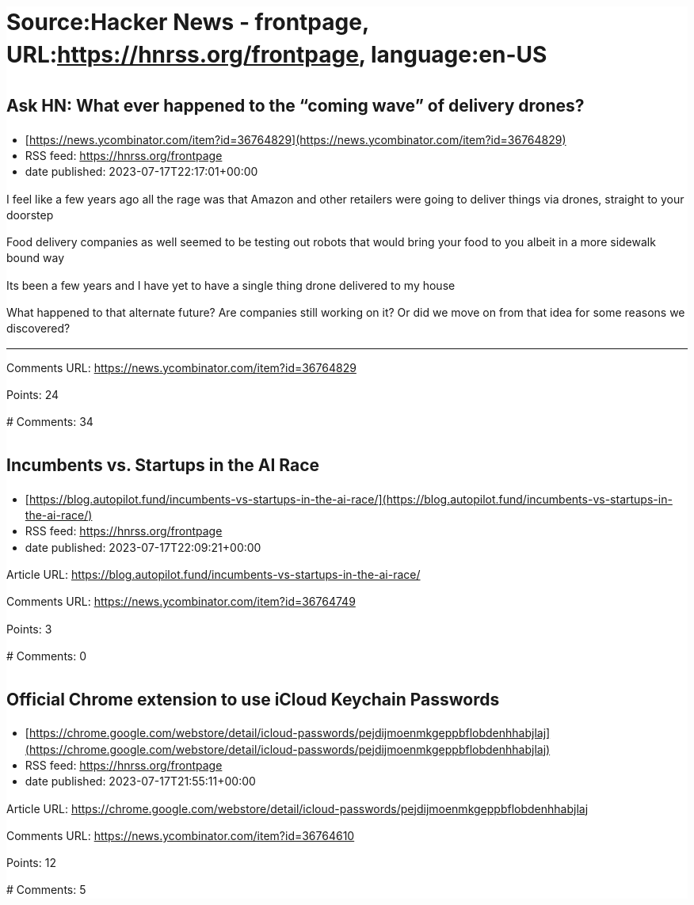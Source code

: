 # Source:Hacker News - frontpage, URL:https://hnrss.org/frontpage, language:en-US

## Ask HN: What ever happened to the “coming wave” of delivery drones?
 - [https://news.ycombinator.com/item?id=36764829](https://news.ycombinator.com/item?id=36764829)
 - RSS feed: https://hnrss.org/frontpage
 - date published: 2023-07-17T22:17:01+00:00

<p>I feel like a few years ago all the rage was that Amazon and other retailers were going to deliver things via drones, straight to your doorstep<p>Food delivery companies as well seemed to be testing out robots that would bring your food to you albeit in a more sidewalk bound way<p>Its been a few years and I have yet to have a single thing drone delivered to my house<p>What happened to that alternate future? Are companies still working on it? Or did we move on from that idea for some reasons we discovered?</p>
<hr />
<p>Comments URL: <a href="https://news.ycombinator.com/item?id=36764829">https://news.ycombinator.com/item?id=36764829</a></p>
<p>Points: 24</p>
<p># Comments: 34</p>

## Incumbents vs. Startups in the AI Race
 - [https://blog.autopilot.fund/incumbents-vs-startups-in-the-ai-race/](https://blog.autopilot.fund/incumbents-vs-startups-in-the-ai-race/)
 - RSS feed: https://hnrss.org/frontpage
 - date published: 2023-07-17T22:09:21+00:00

<p>Article URL: <a href="https://blog.autopilot.fund/incumbents-vs-startups-in-the-ai-race/">https://blog.autopilot.fund/incumbents-vs-startups-in-the-ai-race/</a></p>
<p>Comments URL: <a href="https://news.ycombinator.com/item?id=36764749">https://news.ycombinator.com/item?id=36764749</a></p>
<p>Points: 3</p>
<p># Comments: 0</p>

## Official Chrome extension to use iCloud Keychain Passwords
 - [https://chrome.google.com/webstore/detail/icloud-passwords/pejdijmoenmkgeppbflobdenhhabjlaj](https://chrome.google.com/webstore/detail/icloud-passwords/pejdijmoenmkgeppbflobdenhhabjlaj)
 - RSS feed: https://hnrss.org/frontpage
 - date published: 2023-07-17T21:55:11+00:00

<p>Article URL: <a href="https://chrome.google.com/webstore/detail/icloud-passwords/pejdijmoenmkgeppbflobdenhhabjlaj">https://chrome.google.com/webstore/detail/icloud-passwords/pejdijmoenmkgeppbflobdenhhabjlaj</a></p>
<p>Comments URL: <a href="https://news.ycombinator.com/item?id=36764610">https://news.ycombinator.com/item?id=36764610</a></p>
<p>Points: 12</p>
<p># Comments: 5</p>
